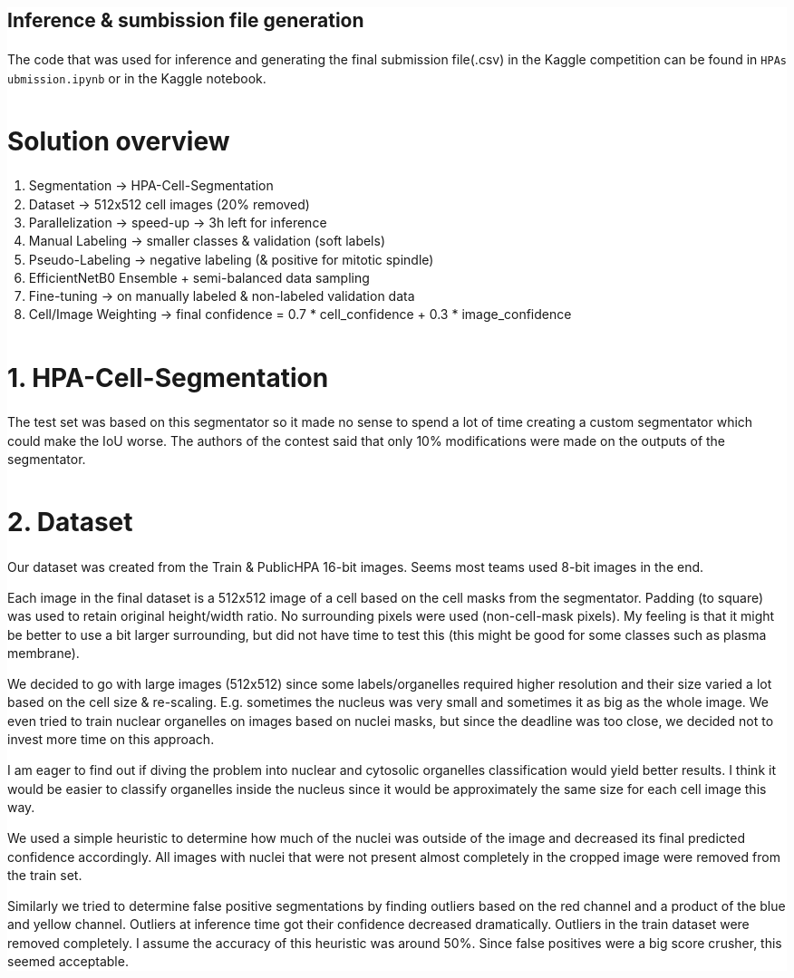 ## Inference & sumbission file generation

The code that was used for inference and generating the final submission file(.csv) in the Kaggle competition can be found in `HPAsubmission.ipynb` or in the Kaggle notebook.

# Solution overview
1. Segmentation -> HPA-Cell-Segmentation
2. Dataset -> 512x512 cell images (20% removed)
3. Parallelization -> speed-up -> 3h left for inference
4. Manual Labeling -> smaller classes & validation (soft labels)
5. Pseudo-Labeling -> negative labeling (& positive for mitotic spindle)
6. EfficientNetB0 Ensemble + semi-balanced data sampling
7. Fine-tuning -> on manually labeled & non-labeled validation data
8. Cell/Image Weighting -> final confidence = 0.7 \* cell\_confidence + 0.3 \* image\_confidence

# 1. HPA-Cell-Segmentation

The test set was based on this segmentator so it made no sense to spend a lot of time creating a custom segmentator which could make the IoU worse. The authors of the contest said that only 10% modifications were made on the outputs of the segmentator.

# 2. Dataset

Our dataset was created from the Train & PublicHPA 16-bit images. Seems most teams used 8-bit images in the end.

Each image in the final dataset is a 512x512 image of a cell based on the cell masks from the segmentator. Padding (to square) was used to retain original height/width ratio. No surrounding pixels were used (non-cell-mask pixels). My feeling is that it might be better to use a bit larger surrounding, but did not have time to test this (this might be good for some classes such as plasma membrane).

We decided to go with large images (512x512) since some labels/organelles required higher resolution and their size varied a lot based on the cell size & re-scaling. E.g. sometimes the nucleus was very small and sometimes it as big as the whole image. We even tried to train nuclear organelles on images based on nuclei masks, but since the deadline was too close, we decided not to invest more time on this approach.

I am eager to find out if diving the problem into nuclear and cytosolic organelles classification would yield better results. I think it would be easier to classify organelles inside the nucleus since it would be approximately the same size for each cell image this way.

We used a simple heuristic to determine how much of the nuclei was outside of the image and decreased its final predicted confidence accordingly. All images with nuclei that were not present almost completely in the cropped image were removed from the train set.

Similarly we tried to determine false positive segmentations by finding outliers based on the red channel and a product of the blue and yellow channel. Outliers at inference time got their confidence decreased dramatically. Outliers in the train dataset were removed completely. I assume the accuracy of this heuristic was around 50%. Since false positives were a big score crusher, this seemed acceptable.
